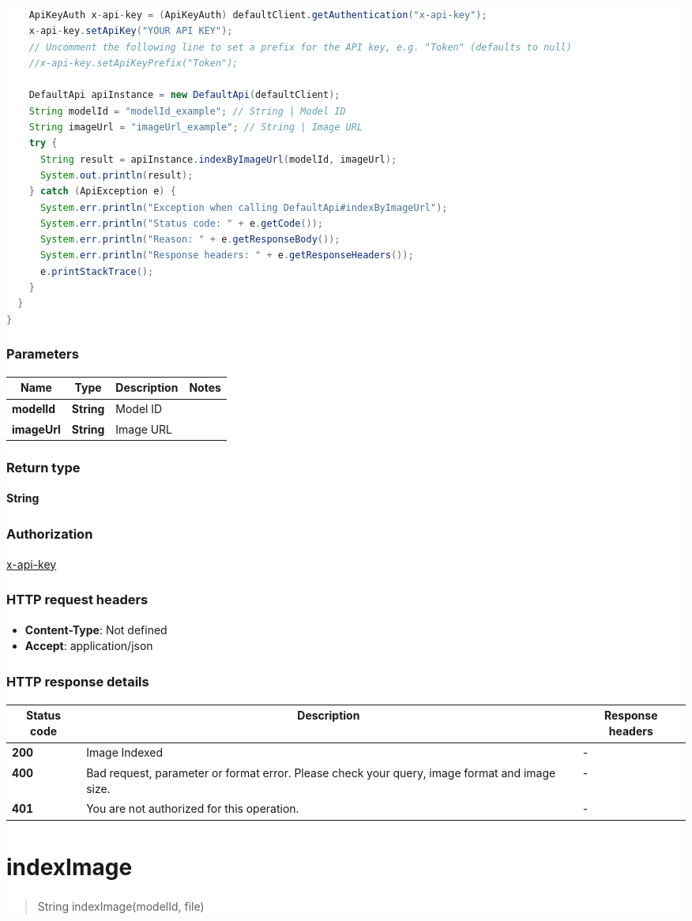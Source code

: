```java
    ApiKeyAuth x-api-key = (ApiKeyAuth) defaultClient.getAuthentication("x-api-key");
    x-api-key.setApiKey("YOUR API KEY");
    // Uncomment the following line to set a prefix for the API key, e.g. "Token" (defaults to null)
    //x-api-key.setApiKeyPrefix("Token");

    DefaultApi apiInstance = new DefaultApi(defaultClient);
    String modelId = "modelId_example"; // String | Model ID
    String imageUrl = "imageUrl_example"; // String | Image URL
    try {
      String result = apiInstance.indexByImageUrl(modelId, imageUrl);
      System.out.println(result);
    } catch (ApiException e) {
      System.err.println("Exception when calling DefaultApi#indexByImageUrl");
      System.err.println("Status code: " + e.getCode());
      System.err.println("Reason: " + e.getResponseBody());
      System.err.println("Response headers: " + e.getResponseHeaders());
      e.printStackTrace();
    }
  }
}
```

### Parameters

Name | Type | Description  | Notes
------------- | ------------- | ------------- | -------------
 **modelId** | **String**| Model ID |
 **imageUrl** | **String**| Image URL |

### Return type

**String**

### Authorization

[x-api-key](../README.md#x-api-key)

### HTTP request headers

 - **Content-Type**: Not defined
 - **Accept**: application/json

### HTTP response details
| Status code | Description | Response headers |
|-------------|-------------|------------------|
**200** | Image Indexed |  -  |
**400** | Bad request, parameter or format error. Please check your query, image format and image size. |  -  |
**401** | You are not authorized for this operation. |  -  |

<a name="indexImage"></a>
# **indexImage**
> String indexImage(modelId, file)
